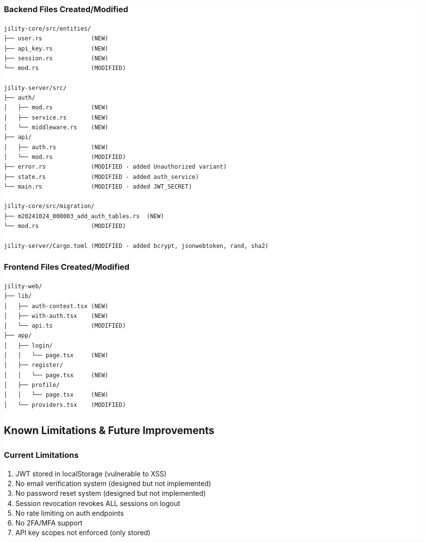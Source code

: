 ### Backend Files Created/Modified

```
jility-core/src/entities/
├── user.rs              (NEW)
├── api_key.rs           (NEW)
├── session.rs           (NEW)
└── mod.rs               (MODIFIED)

jility-server/src/
├── auth/
│   ├── mod.rs           (NEW)
│   ├── service.rs       (NEW)
│   └── middleware.rs    (NEW)
├── api/
│   ├── auth.rs          (NEW)
│   └── mod.rs           (MODIFIED)
├── error.rs             (MODIFIED - added Unauthorized variant)
├── state.rs             (MODIFIED - added auth_service)
└── main.rs              (MODIFIED - added JWT_SECRET)

jility-core/src/migration/
├── m20241024_000003_add_auth_tables.rs  (NEW)
└── mod.rs               (MODIFIED)

jility-server/Cargo.toml (MODIFIED - added bcrypt, jsonwebtoken, rand, sha2)
```

### Frontend Files Created/Modified

```
jility-web/
├── lib/
│   ├── auth-context.tsx (NEW)
│   ├── with-auth.tsx    (NEW)
│   └── api.ts           (MODIFIED)
├── app/
│   ├── login/
│   │   └── page.tsx     (NEW)
│   ├── register/
│   │   └── page.tsx     (NEW)
│   ├── profile/
│   │   └── page.tsx     (NEW)
│   └── providers.tsx    (MODIFIED)
```

## Known Limitations & Future Improvements

### Current Limitations
1. JWT stored in localStorage (vulnerable to XSS)
2. No email verification system (designed but not implemented)
3. No password reset system (designed but not implemented)
4. Session revocation revokes ALL sessions on logout
5. No rate limiting on auth endpoints
6. No 2FA/MFA support
7. API key scopes not enforced (only stored)
